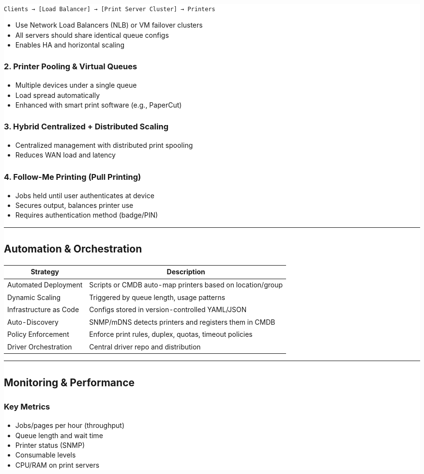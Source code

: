 ```
Clients → [Load Balancer] → [Print Server Cluster] → Printers
```

- Use Network Load Balancers (NLB) or VM failover clusters
- All servers should share identical queue configs
- Enables HA and horizontal scaling

### 2. Printer Pooling & Virtual Queues

- Multiple devices under a single queue
- Load spread automatically
- Enhanced with smart print software (e.g., PaperCut)

### 3. Hybrid Centralized + Distributed Scaling

- Centralized management with distributed print spooling
- Reduces WAN load and latency

### 4. Follow-Me Printing (Pull Printing)

- Jobs held until user authenticates at device
- Secures output, balances printer use
- Requires authentication method (badge/PIN)

---

## Automation & Orchestration

| Strategy                 | Description                                                                 |
|--------------------------|-----------------------------------------------------------------------------|
| Automated Deployment     | Scripts or CMDB auto-map printers based on location/group                   |
| Dynamic Scaling          | Triggered by queue length, usage patterns                                   |
| Infrastructure as Code   | Configs stored in version-controlled YAML/JSON                              |
| Auto-Discovery           | SNMP/mDNS detects printers and registers them in CMDB                       |
| Policy Enforcement       | Enforce print rules, duplex, quotas, timeout policies                       |
| Driver Orchestration     | Central driver repo and distribution                                        |

---

## Monitoring & Performance

### Key Metrics

- Jobs/pages per hour (throughput)
- Queue length and wait time
- Printer status (SNMP)
- Consumable levels
- CPU/RAM on print servers
